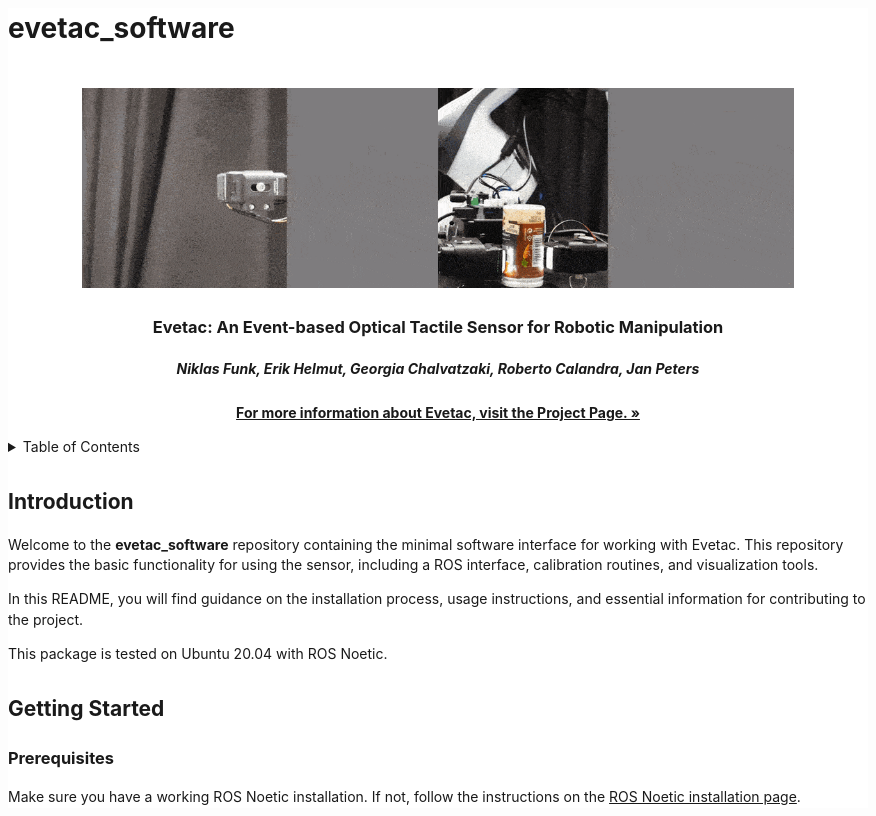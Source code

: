 # evetac_software 


<br />
<div align="center">
  <a href="https://github.com/nifunk/evetac_software">
    <img src="docs/combined_optimized.gif" alt="evetac_software" height="200">
  </a>

  <h3 align="center">Evetac: An Event-based Optical Tactile Sensor
for Robotic Manipulation</h3>
  <h5 align="center">Niklas Funk, Erik Helmut, Georgia Chalvatzaki, Roberto Calandra, Jan Peters</h5>
  <p align="center">
    <a href="https://sites.google.com/view/evetac"><strong>For more information about Evetac, visit the Project Page. »</strong></a> <br />
  </p>
</div>



<details><summary>Table of Contents</summary></details>



## Introduction
Welcome to the **evetac_software** repository containing the minimal software interface for working with Evetac. This repository provides the basic functionality for using the sensor, including a ROS interface, calibration routines, and visualization tools.

In this README, you will find guidance on the installation process, usage instructions, and essential information for contributing to the project.

This package is tested on Ubuntu 20.04 with ROS Noetic.



## Getting Started


### Prerequisites
Make sure you have a working ROS Noetic installation. If not, follow the instructions on the <a href="http://wiki.ros.org/noetic/Installation">ROS Noetic installation page</a>.
